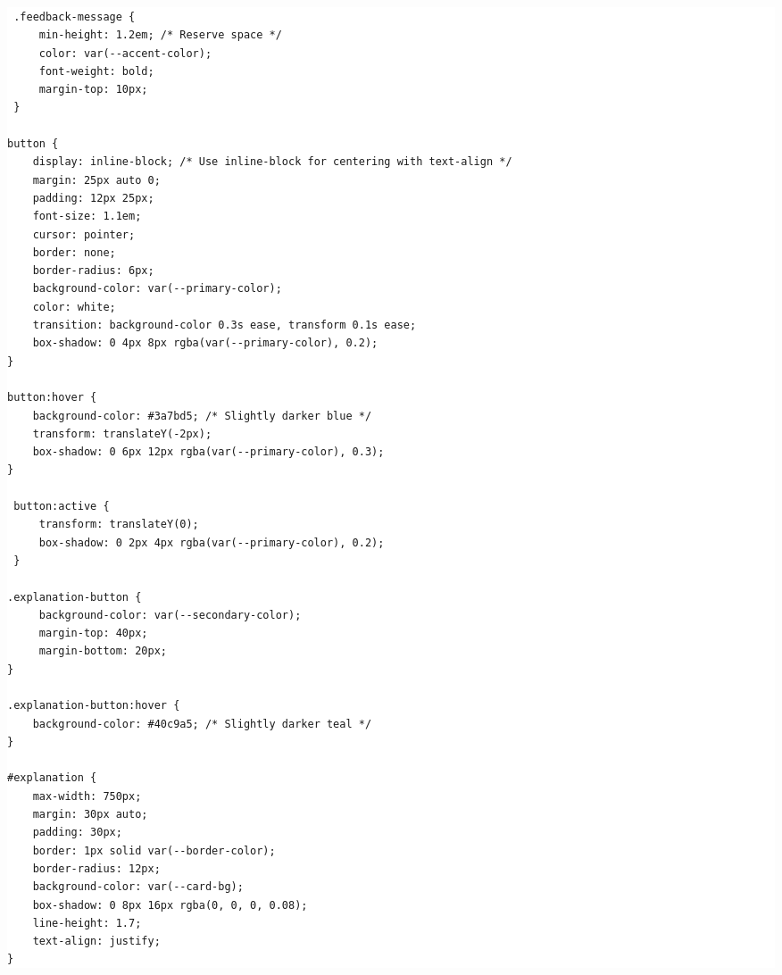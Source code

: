      .feedback-message {
         min-height: 1.2em; /* Reserve space */
         color: var(--accent-color);
         font-weight: bold;
         margin-top: 10px;
     }

    button {
        display: inline-block; /* Use inline-block for centering with text-align */
        margin: 25px auto 0;
        padding: 12px 25px;
        font-size: 1.1em;
        cursor: pointer;
        border: none;
        border-radius: 6px;
        background-color: var(--primary-color);
        color: white;
        transition: background-color 0.3s ease, transform 0.1s ease;
        box-shadow: 0 4px 8px rgba(var(--primary-color), 0.2);
    }

    button:hover {
        background-color: #3a7bd5; /* Slightly darker blue */
        transform: translateY(-2px);
        box-shadow: 0 6px 12px rgba(var(--primary-color), 0.3);
    }

     button:active {
         transform: translateY(0);
         box-shadow: 0 2px 4px rgba(var(--primary-color), 0.2);
     }

    .explanation-button {
         background-color: var(--secondary-color);
         margin-top: 40px;
         margin-bottom: 20px;
    }

    .explanation-button:hover {
        background-color: #40c9a5; /* Slightly darker teal */
    }

    #explanation {
        max-width: 750px;
        margin: 30px auto;
        padding: 30px;
        border: 1px solid var(--border-color);
        border-radius: 12px;
        background-color: var(--card-bg);
        box-shadow: 0 8px 16px rgba(0, 0, 0, 0.08);
        line-height: 1.7;
        text-align: justify;
    }
